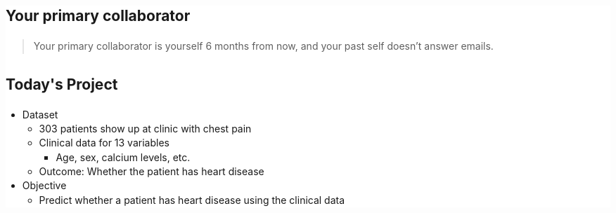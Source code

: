 
## Your primary collaborator

> Your primary collaborator is yourself 6 months from now, and your past self 
> doesn’t answer emails.


## Today's Project

* Dataset
    * 303 patients show up at clinic with chest pain
    * Clinical data for 13 variables
        * Age, sex, calcium levels, etc.
    * Outcome: Whether the patient has heart disease
* Objective
    * Predict whether a patient has heart disease using the clinical data